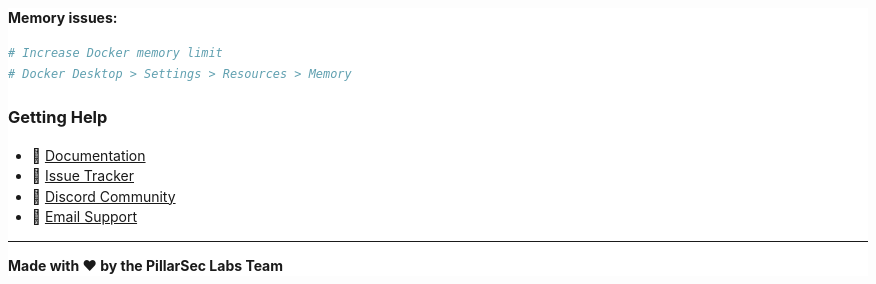 **Memory issues:**
```bash
# Increase Docker memory limit
# Docker Desktop > Settings > Resources > Memory
```

### Getting Help

- 📖 [Documentation](https://docs.pillarseclabs.com/ml-analytics)
- 🐛 [Issue Tracker](https://github.com/pillarseclabs/ml-analytics-dashboard/issues)
- 💬 [Discord Community](https://discord.gg/pillarseclabs)
- 📧 [Email Support](mailto:support@pillarseclabs.com)

---

**Made with ❤️ by the PillarSec Labs Team**



